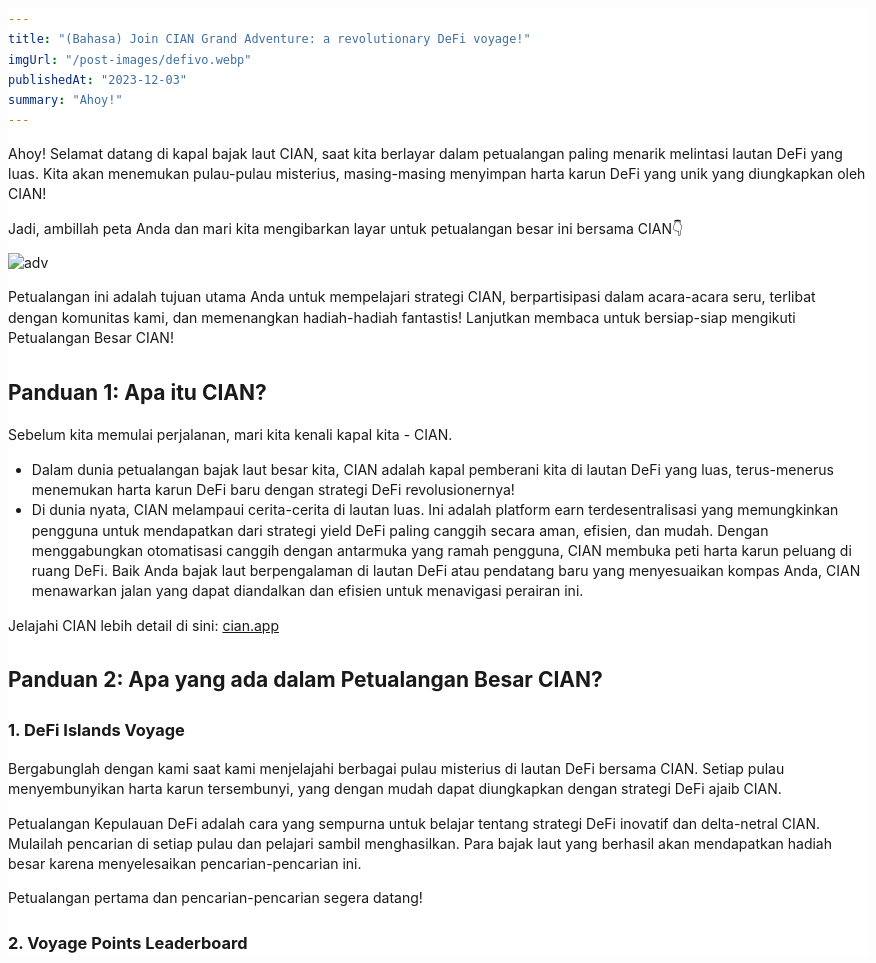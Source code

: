 ```yaml
---
title: "(Bahasa) Join CIAN Grand Adventure: a revolutionary DeFi voyage!"
imgUrl: "/post-images/defivo.webp"
publishedAt: "2023-12-03"
summary: "Ahoy!"
---
```



Ahoy! Selamat datang di kapal bajak laut CIAN, saat kita berlayar dalam petualangan paling menarik melintasi lautan DeFi yang luas. Kita akan menemukan pulau-pulau misterius, masing-masing menyimpan harta karun DeFi yang unik yang diungkapkan oleh CIAN!

Jadi, ambillah peta Anda dan mari kita mengibarkan layar untuk petualangan besar ini bersama CIAN👇


<img width="100%" height="auto" src="/post-images/defivoo.webp" alt="adv" type="image/webp"/>

Petualangan ini adalah tujuan utama Anda untuk mempelajari strategi CIAN, berpartisipasi dalam acara-acara seru, terlibat dengan komunitas kami, dan memenangkan hadiah-hadiah fantastis! Lanjutkan membaca untuk bersiap-siap mengikuti Petualangan Besar CIAN!

## Panduan 1: Apa itu CIAN?

Sebelum kita memulai perjalanan, mari kita kenali kapal kita - CIAN.

- Dalam dunia petualangan bajak laut besar kita, CIAN adalah kapal pemberani kita di lautan DeFi yang luas, terus-menerus menemukan harta karun DeFi baru dengan strategi DeFi revolusionernya!
- Di dunia nyata, CIAN melampaui cerita-cerita di lautan luas. Ini adalah platform earn terdesentralisasi yang memungkinkan pengguna untuk mendapatkan dari strategi yield DeFi paling canggih secara aman, efisien, dan mudah. Dengan menggabungkan otomatisasi canggih dengan antarmuka yang ramah pengguna, CIAN membuka peti harta karun peluang di ruang DeFi. Baik Anda bajak laut berpengalaman di lautan DeFi atau pendatang baru yang menyesuaikan kompas Anda, CIAN menawarkan jalan yang dapat diandalkan dan efisien untuk menavigasi perairan ini.

Jelajahi CIAN lebih detail di sini: <a href="http://cian.app/" target="_blank">cian.app</a>


## Panduan 2: Apa yang ada dalam Petualangan Besar CIAN?

### 1. DeFi Islands Voyage

Bergabunglah dengan kami saat kami menjelajahi berbagai pulau misterius di lautan DeFi bersama CIAN. Setiap pulau menyembunyikan harta karun tersembunyi, yang dengan mudah dapat diungkapkan dengan strategi DeFi ajaib CIAN.

Petualangan Kepulauan DeFi adalah cara yang sempurna untuk belajar tentang strategi DeFi inovatif dan delta-netral CIAN. Mulailah pencarian di setiap pulau dan pelajari sambil menghasilkan. Para bajak laut yang berhasil akan mendapatkan hadiah besar karena menyelesaikan pencarian-pencarian ini.

Petualangan pertama dan pencarian-pencarian segera datang!

### 2. Voyage Points Leaderboard
